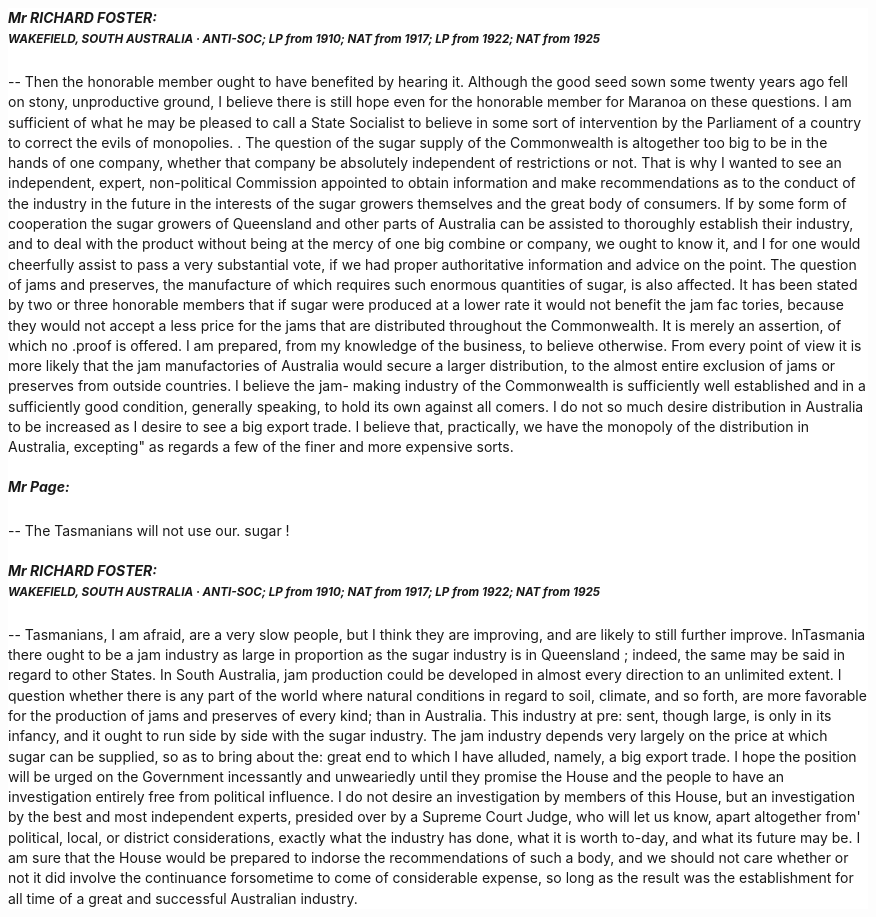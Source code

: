 ##### Mr RICHARD FOSTER:<br><small class="text-muted">WAKEFIELD, SOUTH AUSTRALIA &middot; ANTI-SOC; LP from 1910; NAT from 1917; LP from 1922; NAT from 1925</small>

-- Then the honorable member ought to have benefited by hearing it. Although the good seed sown some twenty years ago fell on stony, unproductive ground, I believe there is still hope even for the honorable member for Maranoa on these questions. I am sufficient of what he may be pleased to call a State Socialist to believe in some sort of intervention by the Parliament of a country to correct the evils of monopolies. . The question of the sugar supply of the Commonwealth is altogether too big to be in the hands of one company, whether that company be absolutely independent of restrictions or not. That is why I wanted to see an independent, expert, non-political Commission appointed to obtain information and make recommendations as to the conduct of the industry in the future in the interests of the sugar growers themselves and the great body of consumers. If by some form of cooperation the sugar growers of Queensland and other parts of Australia can be assisted to thoroughly establish their industry, and to deal with the product without being at the mercy of one big combine or company, we ought to know it, and I for one would cheerfully assist to pass a very substantial vote, if we had proper authoritative information and advice on the point. The question of jams and preserves, the manufacture of which requires such enormous quantities of sugar, is also affected. It has been stated by two or three honorable members that if sugar were produced at a lower rate it would not benefit the jam fac tories, because they would not accept a less price for the jams that are distributed throughout the Commonwealth. It is merely an assertion, of which no .proof is offered. I am prepared, from my knowledge of the business, to believe otherwise. From every point of view it is more likely that the jam manufactories of Australia would secure a larger distribution, to the almost entire exclusion of jams or preserves from outside countries. I believe the jam- making industry of the Commonwealth is sufficiently well established and in a sufficiently good condition, generally speaking, to hold its own against all comers. I do not so much desire distribution in Australia to be increased as I desire to see a big export trade. I believe that, practically, we have the monopoly of the distribution in Australia, excepting" as regards a few of the finer and more expensive sorts. 

##### Mr Page:

--  The Tasmanians will not use our. sugar ! 

##### Mr RICHARD FOSTER:<br><small class="text-muted">WAKEFIELD, SOUTH AUSTRALIA &middot; ANTI-SOC; LP from 1910; NAT from 1917; LP from 1922; NAT from 1925</small>

-- Tasmanians, I am afraid, are a very slow people, but I think they are improving, and are likely to still further improve. InTasmania there ought to be a jam industry as large in proportion as the sugar industry is in Queensland ; indeed, the same may be said in regard to other States. In South Australia, jam production could be developed in almost every direction to an unlimited extent. I question whether there is any part of the world where natural conditions in regard to soil, climate, and so forth, are more favorable for the production of jams and preserves of every kind; than in Australia. This industry at pre: sent, though large, is only in its infancy, and it ought to run side by side with the sugar industry. The jam industry depends very largely on the price at which sugar can be supplied, so as to bring about the: great end to which I have alluded, namely, a big export trade. I hope the position will be urged on the Government incessantly and unweariedly until they promise the House and the people to have an investigation entirely free from political influence. I do not desire an investigation by members of this House, but an investigation by the best and most independent experts, presided over by a Supreme Court Judge, who will let us know, apart altogether from' political, local, or district considerations, exactly what the industry has done, what it is worth to-day, and what its future may be. I am sure that the House would be prepared to indorse the recommendations of such a body, and we should not care whether or not it did involve the continuance forsometime to come of considerable expense, so long as the result was the establishment for all time of a great and successful Australian industry. 
